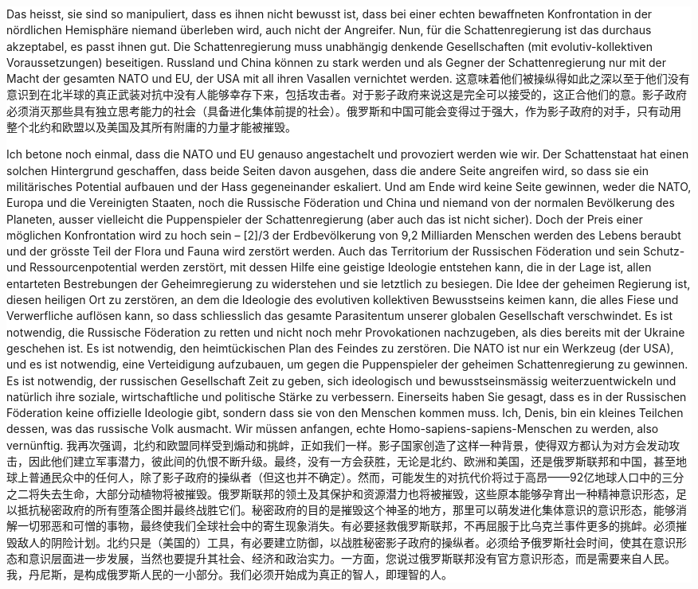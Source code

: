 Das heisst, sie sind so manipuliert, dass es ihnen nicht bewusst ist, dass bei einer echten bewaffneten Konfrontation in der nördlichen Hemisphäre niemand überleben wird, auch nicht der Angreifer. Nun, für die Schattenregierung ist das durchaus akzeptabel, es passt ihnen gut. Die Schattenregierung muss unabhängig denkende Gesellschaften (mit evolutiv-kollektiven Voraussetzungen) beseitigen. Russland und China können zu stark werden und als Gegner der Schattenregierung nur mit der Macht der gesamten NATO und EU, der USA mit all ihren Vasallen vernichtet werden.
这意味着他们被操纵得如此之深以至于他们没有意识到在北半球的真正武装对抗中没有人能够幸存下来，包括攻击者。对于影子政府来说这是完全可以接受的，这正合他们的意。影子政府必须消灭那些具有独立思考能力的社会（具备进化集体前提的社会）。俄罗斯和中国可能会变得过于强大，作为影子政府的对手，只有动用整个北约和欧盟以及美国及其所有附庸的力量才能被摧毁。

Ich betone noch einmal, dass die NATO und EU genauso angestachelt und provoziert werden wie wir. Der Schattenstaat hat einen solchen Hintergrund geschaffen, dass beide Seiten davon ausgehen, dass die andere Seite angreifen wird, so dass sie ein militärisches Potential aufbauen und der Hass gegeneinander eskaliert. Und am Ende wird keine Seite gewinnen, weder die NATO, Europa und die Vereinigten Staaten, noch die Russische Föderation und China und niemand von der normalen Bevölkerung des Planeten, ausser vielleicht die Puppenspieler der Schattenregierung (aber auch das ist nicht sicher). Doch der Preis einer möglichen Konfrontation wird zu hoch sein – [2]/3 der Erdbevölkerung von 9,2 Milliarden Menschen werden des Lebens beraubt und der grösste Teil der Flora und Fauna wird zerstört werden. Auch das Territorium der Russischen Föderation und sein Schutz- und Ressourcenpotential werden zerstört, mit dessen Hilfe eine geistige Ideologie entstehen kann, die in der Lage ist, allen entarteten Bestrebungen der Geheimregierung zu widerstehen und sie letztlich zu besiegen. Die Idee der geheimen Regierung ist, diesen heiligen Ort zu zerstören, an dem die Ideologie des evolutiven kollektiven Bewusstseins keimen kann, die alles Fiese und Verwerfliche auflösen kann, so dass schliesslich das gesamte Parasitentum unserer globalen Gesellschaft verschwindet. Es ist notwendig, die Russische Föderation zu retten und nicht noch mehr Provokationen nachzugeben, als dies bereits mit der Ukraine geschehen ist. Es ist notwendig, den heimtückischen Plan des Feindes zu zerstören. Die NATO ist nur ein Werkzeug (der USA), und es ist notwendig, eine Verteidigung aufzubauen, um gegen die Puppenspieler der geheimen Schattenregierung zu gewinnen. Es ist notwendig, der russischen Gesellschaft Zeit zu geben, sich ideologisch und bewusstseinsmässig weiterzuentwickeln und natürlich ihre soziale, wirtschaftliche und politische Stärke zu verbessern. Einerseits haben Sie gesagt, dass es in der Russischen Föderation keine offizielle Ideologie gibt, sondern dass sie von den Menschen kommen muss. Ich, Denis, bin ein kleines Teilchen dessen, was das russische Volk ausmacht. Wir müssen anfangen, echte Homo-sapiens-sapiens-Menschen zu werden, also vernünftig.
我再次强调，北约和欧盟同样受到煽动和挑衅，正如我们一样。影子国家创造了这样一种背景，使得双方都认为对方会发动攻击，因此他们建立军事潜力，彼此间的仇恨不断升级。最终，没有一方会获胜，无论是北约、欧洲和美国，还是俄罗斯联邦和中国，甚至地球上普通民众中的任何人，除了影子政府的操纵者（但这也并不确定）。然而，可能发生的对抗代价将过于高昂——92亿地球人口中的三分之二将失去生命，大部分动植物将被摧毁。俄罗斯联邦的领土及其保护和资源潜力也将被摧毁，这些原本能够孕育出一种精神意识形态，足以抵抗秘密政府的所有堕落企图并最终战胜它们。秘密政府的目的是摧毁这个神圣的地方，那里可以萌发进化集体意识的意识形态，能够消解一切邪恶和可憎的事物，最终使我们全球社会中的寄生现象消失。有必要拯救俄罗斯联邦，不再屈服于比乌克兰事件更多的挑衅。必须摧毁敌人的阴险计划。北约只是（美国的）工具，有必要建立防御，以战胜秘密影子政府的操纵者。必须给予俄罗斯社会时间，使其在意识形态和意识层面进一步发展，当然也要提升其社会、经济和政治实力。一方面，您说过俄罗斯联邦没有官方意识形态，而是需要来自人民。我，丹尼斯，是构成俄罗斯人民的一小部分。我们必须开始成为真正的智人，即理智的人。
